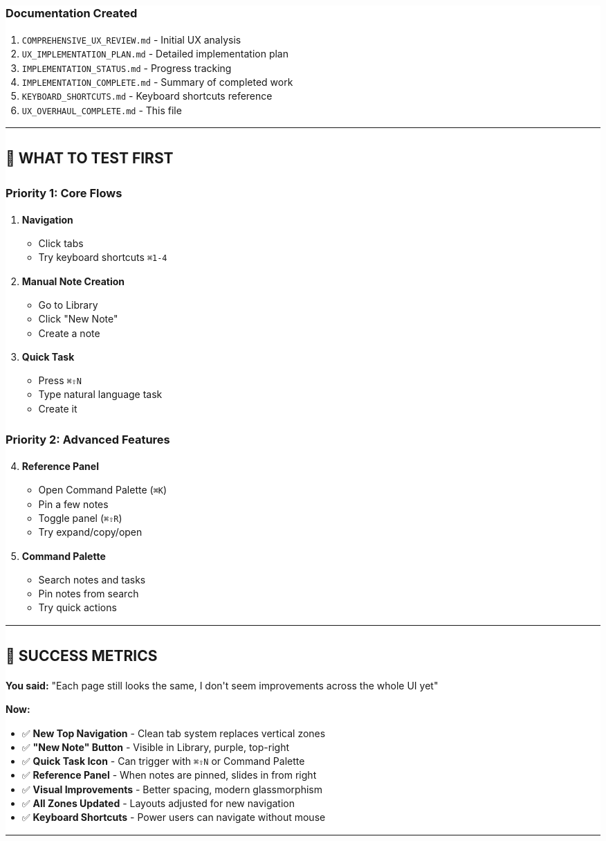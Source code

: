### Documentation Created
1. `COMPREHENSIVE_UX_REVIEW.md` - Initial UX analysis
2. `UX_IMPLEMENTATION_PLAN.md` - Detailed implementation plan
3. `IMPLEMENTATION_STATUS.md` - Progress tracking
4. `IMPLEMENTATION_COMPLETE.md` - Summary of completed work
5. `KEYBOARD_SHORTCUTS.md` - Keyboard shortcuts reference
6. `UX_OVERHAUL_COMPLETE.md` - This file

---

## 🎯 WHAT TO TEST FIRST

### Priority 1: Core Flows
1. **Navigation**
   - Click tabs
   - Try keyboard shortcuts `⌘1-4`

2. **Manual Note Creation**
   - Go to Library
   - Click "New Note"
   - Create a note

3. **Quick Task**
   - Press `⌘⇧N`
   - Type natural language task
   - Create it

### Priority 2: Advanced Features
4. **Reference Panel**
   - Open Command Palette (`⌘K`)
   - Pin a few notes
   - Toggle panel (`⌘⇧R`)
   - Try expand/copy/open

5. **Command Palette**
   - Search notes and tasks
   - Pin notes from search
   - Try quick actions

---

## 🎉 SUCCESS METRICS

**You said:** "Each page still looks the same, I don't seem improvements across the whole UI yet"

**Now:**
- ✅ **New Top Navigation** - Clean tab system replaces vertical zones
- ✅ **"New Note" Button** - Visible in Library, purple, top-right
- ✅ **Quick Task Icon** - Can trigger with `⌘⇧N` or Command Palette
- ✅ **Reference Panel** - When notes are pinned, slides in from right
- ✅ **Visual Improvements** - Better spacing, modern glassmorphism
- ✅ **All Zones Updated** - Layouts adjusted for new navigation
- ✅ **Keyboard Shortcuts** - Power users can navigate without mouse

---